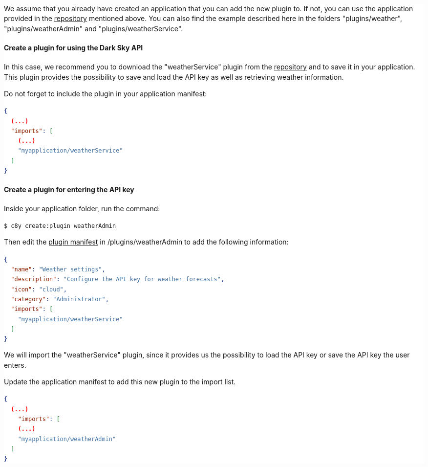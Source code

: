 We assume that you already have created an application that you can add the new plugin to. If not, you can use the application provided in the [repository](https://github.com/SoftwareAG/cumulocity-ui-plugin-examples) mentioned above. You can also find the example described here in the folders "plugins/weather", "plugins/weatherAdmin" and "plugins/weatherService".

#### Create a plugin for using the Dark Sky API

In this case, we recommend you to download the "weatherService" plugin from the [repository](https://github.com/SoftwareAG/cumulocity-ui-plugin-examples) and to save it in your application. This plugin provides the possibility to save and load the API key as well as retrieving weather information.

Do not forget to include the plugin in your application manifest:

```json
{
  (...)
  "imports": [
    (...)
    "myapplication/weatherService"
  ]
}
```

#### Create a plugin for entering the API key

Inside your application folder, run the command:

```console
$ c8y create:plugin weatherAdmin
```
Then edit the [plugin manifest](/web-sdk-for-plugins/concepts/#plugin-manifest) in /plugins/weatherAdmin to add the following information:

```json
{
  "name": "Weather settings",
  "description": "Configure the API key for weather forecasts",
  "icon": "cloud",
  "category": "Administrator",
  "imports": [
    "myapplication/weatherService"
  ]
}
```

We will import the "weatherService" plugin, since it provides us the possibility to load the API key or save the API key the user enters.

Update the application manifest to add this new plugin to the import list.

```json
{
  (...)
	"imports": [
    (...)
    "myapplication/weatherAdmin"
  ]
}
```
